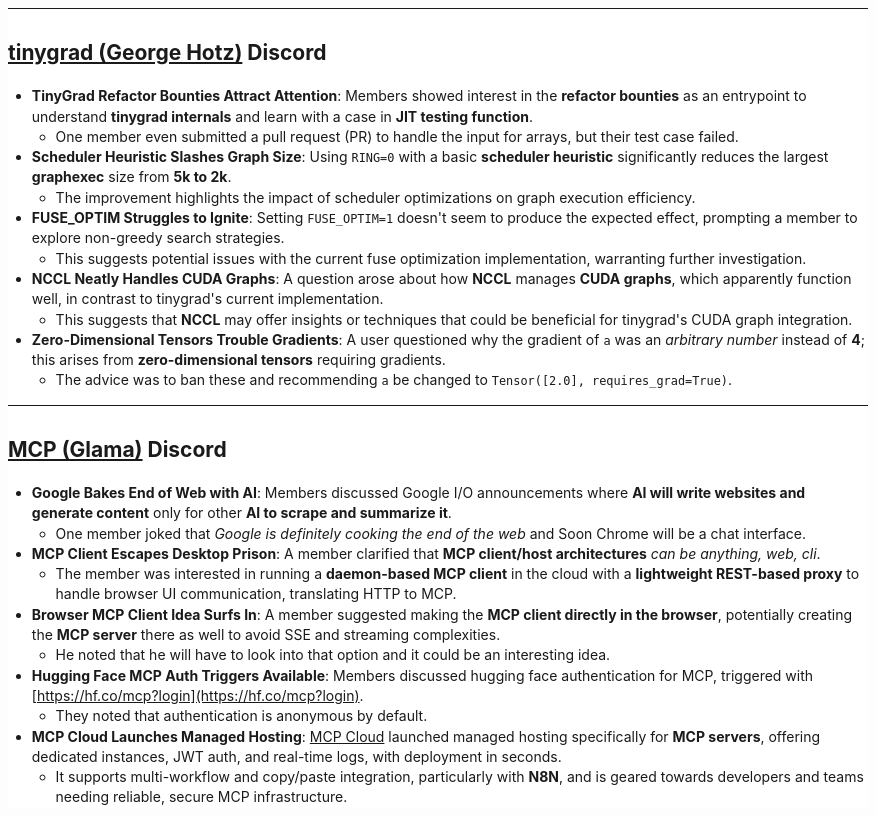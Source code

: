 

---



## [tinygrad (George Hotz)](https://discord.com/channels/1068976834382925865) Discord

- **TinyGrad Refactor Bounties Attract Attention**: Members showed interest in the **refactor bounties** as an entrypoint to understand **tinygrad internals** and learn with a case in **JIT testing function**.
   - One member even submitted a pull request (PR) to handle the input for arrays, but their test case failed.
- **Scheduler Heuristic Slashes Graph Size**: Using `RING=0` with a basic **scheduler heuristic** significantly reduces the largest **graphexec** size from **5k to 2k**.
   - The improvement highlights the impact of scheduler optimizations on graph execution efficiency.
- **FUSE_OPTIM Struggles to Ignite**: Setting `FUSE_OPTIM=1` doesn't seem to produce the expected effect, prompting a member to explore non-greedy search strategies.
   - This suggests potential issues with the current fuse optimization implementation, warranting further investigation.
- **NCCL Neatly Handles CUDA Graphs**: A question arose about how **NCCL** manages **CUDA graphs**, which apparently function well, in contrast to tinygrad's current implementation.
   - This suggests that **NCCL** may offer insights or techniques that could be beneficial for tinygrad's CUDA graph integration.
- **Zero-Dimensional Tensors Trouble Gradients**: A user questioned why the gradient of `a` was an *arbitrary number* instead of **4**; this arises from **zero-dimensional tensors** requiring gradients.
   - The advice was to ban these and recommending `a` be changed to `Tensor([2.0], requires_grad=True)`.



---



## [MCP (Glama)](https://discord.com/channels/1312302100125843476) Discord

- **Google Bakes End of Web with AI**: Members discussed Google I/O announcements where **AI will write websites and generate content** only for other **AI to scrape and summarize it**.
   - One member joked that *Google is definitely cooking the end of the web* and Soon Chrome will be a chat interface.
- **MCP Client Escapes Desktop Prison**: A member clarified that **MCP client/host architectures** *can be anything, web, cli*.
   - The member was interested in running a **daemon-based MCP client** in the cloud with a **lightweight REST-based proxy** to handle browser UI communication, translating HTTP to MCP.
- **Browser MCP Client Idea Surfs In**: A member suggested making the **MCP client directly in the browser**, potentially creating the **MCP server** there as well to avoid SSE and streaming complexities.
   - He noted that he will have to look into that option and it could be an interesting idea.
- **Hugging Face MCP Auth Triggers Available**: Members discussed hugging face authentication for MCP, triggered with [https://hf.co/mcp?login](https://hf.co/mcp?login).
   - They noted that authentication is anonymous by default.
- **MCP Cloud Launches Managed Hosting**: [MCP Cloud](https://mcp-cloud.ai) launched managed hosting specifically for **MCP servers**, offering dedicated instances, JWT auth, and real-time logs, with deployment in seconds.
   - It supports multi-workflow and copy/paste integration, particularly with **N8N**, and is geared towards developers and teams needing reliable, secure MCP infrastructure.
